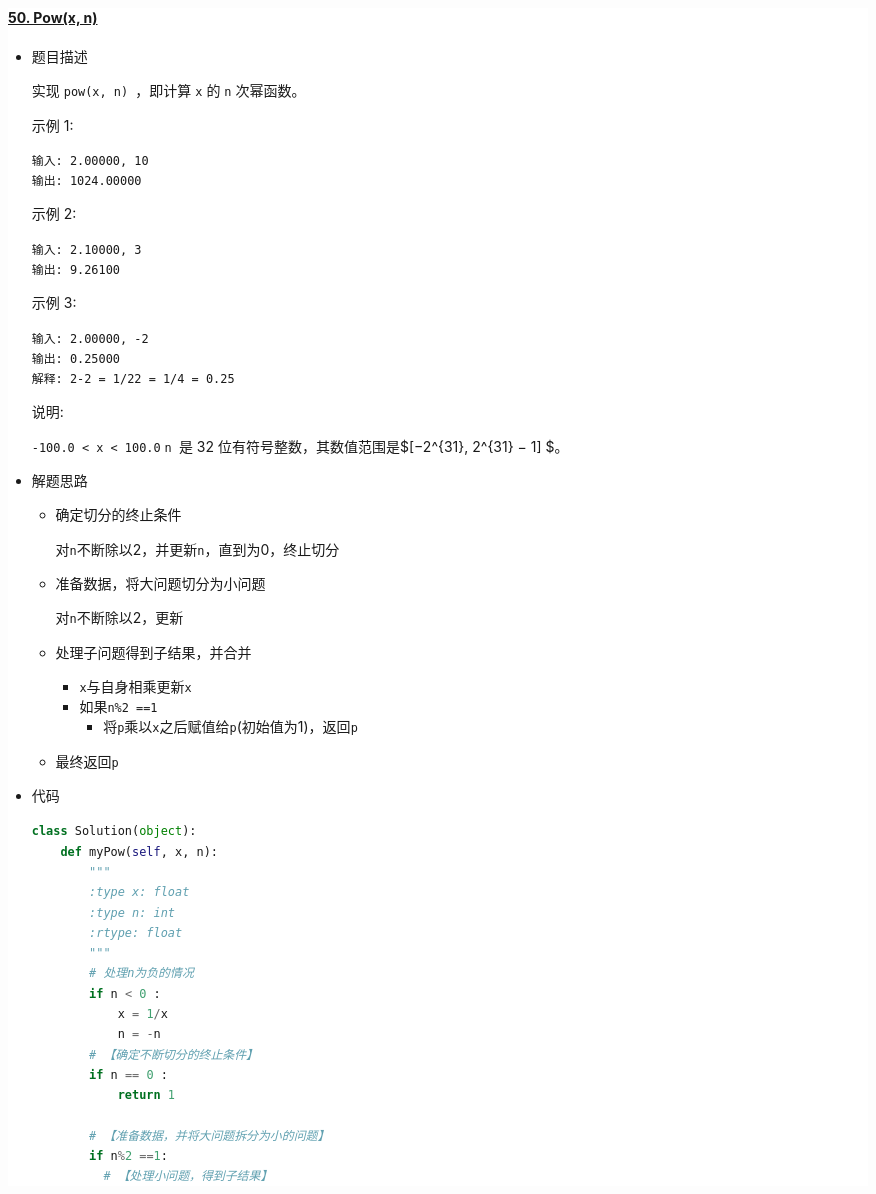   

#### [50. Pow(x, n)](https://leetcode-cn.com/problems/powx-n/)

* 题目描述

  实现 `pow(x, n) `，即计算 `x` 的 `n` 次幂函数。

  示例 1:

  ```
  输入: 2.00000, 10
  输出: 1024.00000
  ```

  示例 2:

  ```
  输入: 2.10000, 3
  输出: 9.26100
  ```

  示例 3:

  ```
  输入: 2.00000, -2
  输出: 0.25000
  解释: 2-2 = 1/22 = 1/4 = 0.25
  ```

  说明:

  `-100.0 < x < 100.0`
  `n `是 32 位有符号整数，其数值范围是$[−2^{31}, 2^{31} − 1] $。

* 解题思路

  * 确定切分的终止条件

    对`n`不断除以2，并更新`n`，直到为0，终止切分

  * 准备数据，将大问题切分为小问题

    对`n`不断除以2，更新

  * 处理子问题得到子结果，并合并

    * `x`与自身相乘更新`x`
    * 如果`n%2 ==1`
      - 将`p`乘以`x`之后赋值给`p`(初始值为1)，返回`p`
  * 最终返回`p`

* 代码

  ```python
  class Solution(object):
      def myPow(self, x, n):
          """
          :type x: float
          :type n: int
          :rtype: float
          """
          # 处理n为负的情况
          if n < 0 :
              x = 1/x
              n = -n
          # 【确定不断切分的终止条件】
          if n == 0 :
              return 1
  
          # 【准备数据，并将大问题拆分为小的问题】
          if n%2 ==1:
            # 【处理小问题，得到子结果】
  ```